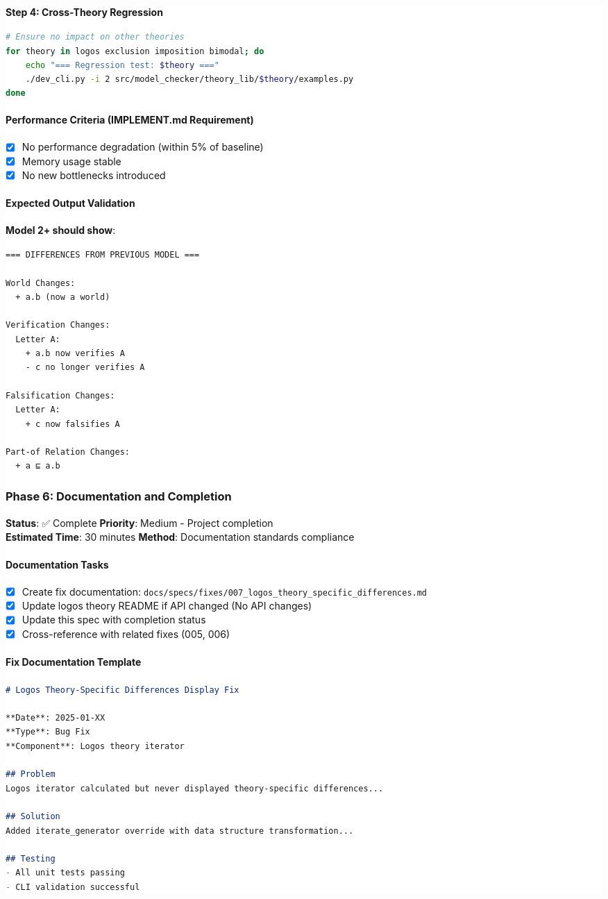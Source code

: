 **Step 4: Cross-Theory Regression**
```bash
# Ensure no impact on other theories
for theory in logos exclusion imposition bimodal; do
    echo "=== Regression test: $theory ==="
    ./dev_cli.py -i 2 src/model_checker/theory_lib/$theory/examples.py
done
```

#### Performance Criteria (IMPLEMENT.md Requirement)
- [x] No performance degradation (within 5% of baseline)
- [x] Memory usage stable
- [x] No new bottlenecks introduced

#### Expected Output Validation
**Model 2+ should show**:
```
=== DIFFERENCES FROM PREVIOUS MODEL ===

World Changes:
  + a.b (now a world)

Verification Changes:
  Letter A:
    + a.b now verifies A
    - c no longer verifies A

Falsification Changes:
  Letter A:
    + c now falsifies A

Part-of Relation Changes:
  + a ⊑ a.b
```

### Phase 6: Documentation and Completion
**Status**: ✅ Complete
**Priority**: Medium - Project completion  
**Estimated Time**: 30 minutes
**Method**: Documentation standards compliance

#### Documentation Tasks
- [x] Create fix documentation: `docs/specs/fixes/007_logos_theory_specific_differences.md`
- [x] Update logos theory README if API changed (No API changes)
- [x] Update this spec with completion status
- [x] Cross-reference with related fixes (005, 006)

#### Fix Documentation Template
```markdown
# Logos Theory-Specific Differences Display Fix

**Date**: 2025-01-XX
**Type**: Bug Fix
**Component**: Logos theory iterator

## Problem
Logos iterator calculated but never displayed theory-specific differences...

## Solution
Added iterate_generator override with data structure transformation...

## Testing
- All unit tests passing
- CLI validation successful
```